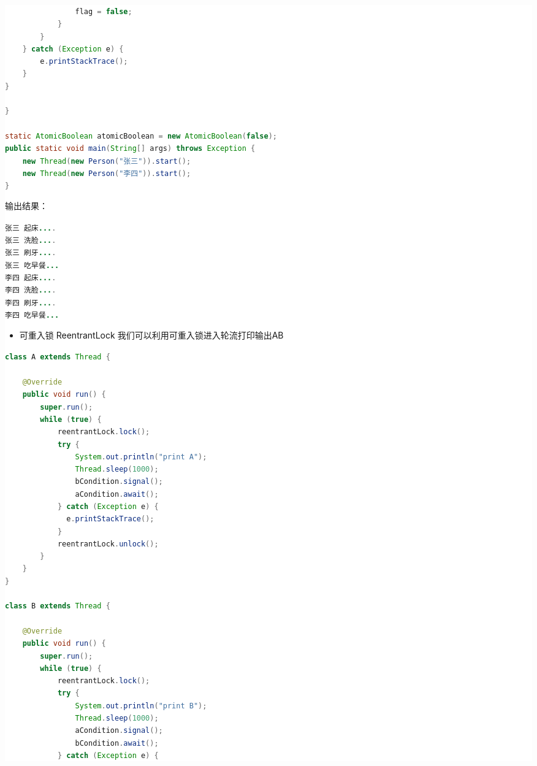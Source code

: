 ```java
                flag = false;        
            }
        }
    } catch (Exception e) {
        e.printStackTrace();
    }
}

}

static AtomicBoolean atomicBoolean = new AtomicBoolean(false);
public static void main(String[] args) throws Exception {
    new Thread(new Person("张三")).start();
    new Thread(new Person("李四")).start();
}
```
输出结果：
```java
张三 起床....
张三 洗脸....
张三 刷牙....
张三 吃早餐...
李四 起床....
李四 洗脸....
李四 刷牙....
李四 吃早餐...
```
- 可重入锁 ReentrantLock 
我们可以利用可重入锁进入轮流打印输出AB

```java
class A extends Thread {
        
    @Override
    public void run() {
        super.run();
        while (true) {
            reentrantLock.lock();
            try {
                System.out.println("print A");
                Thread.sleep(1000);
                bCondition.signal();
                aCondition.await();
            } catch (Exception e) {
              e.printStackTrace();
            }
            reentrantLock.unlock();
        }
    }
}

class B extends Thread {

    @Override
    public void run() {
        super.run();
        while (true) {
            reentrantLock.lock();
            try {
                System.out.println("print B");
                Thread.sleep(1000);
                aCondition.signal();
                bCondition.await();
            } catch (Exception e) {
```